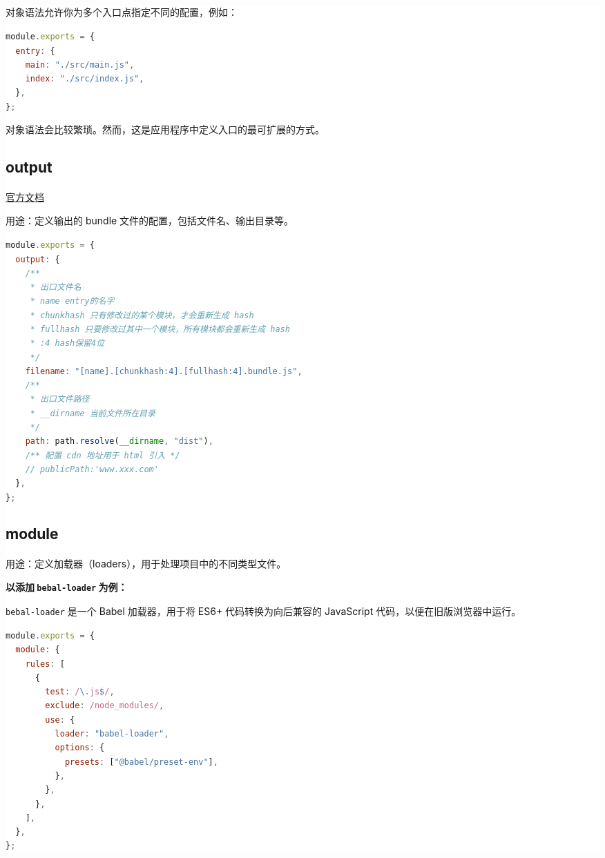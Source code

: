 对象语法允许你为多个入口点指定不同的配置，例如：

```js
module.exports = {
  entry: {
    main: "./src/main.js",
    index: "./src/index.js",
  },
};
```

对象语法会比较繁琐。然而，这是应用程序中定义入口的最可扩展的方式。

## output

[官方文档](https://webpack.docschina.org/configuration/output/#template-strings)

用途：定义输出的 bundle 文件的配置，包括文件名、输出目录等。

```js
module.exports = {
  output: {
    /**
     * 出口文件名
     * name entry的名字
     * chunkhash 只有修改过的某个模块，才会重新生成 hash
     * fullhash 只要修改过其中一个模块，所有模块都会重新生成 hash
     * :4 hash保留4位
     */
    filename: "[name].[chunkhash:4].[fullhash:4].bundle.js",
    /**
     * 出口文件路径
     * __dirname 当前文件所在目录
     */
    path: path.resolve(__dirname, "dist"),
    /** 配置 cdn 地址用于 html 引入 */
    // publicPath:'www.xxx.com'
  },
};
```

## module

用途：定义加载器（loaders），用于处理项目中的不同类型文件。

**以添加 `bebal-loader` 为例：**

`bebal-loader` 是一个 Babel 加载器，用于将 ES6+ 代码转换为向后兼容的 JavaScript 代码，以便在旧版浏览器中运行。

```js
module.exports = {
  module: {
    rules: [
      {
        test: /\.js$/,
        exclude: /node_modules/,
        use: {
          loader: "babel-loader",
          options: {
            presets: ["@babel/preset-env"],
          },
        },
      },
    ],
  },
};
```
